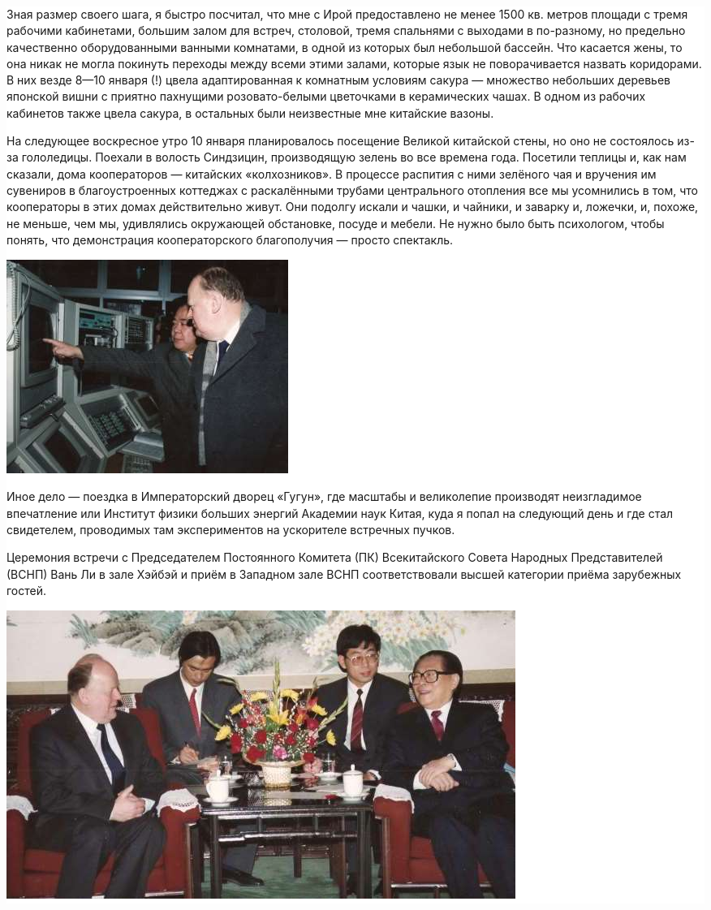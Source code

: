 Зная размер своего шага, я быстро посчитал, что мне с Ирой предоставлено не менее 1500 кв. метров площади с тремя рабочими кабинетами, большим залом для встреч, столовой, тремя спальнями с выходами в по-разному, но предельно качественно оборудованными ванными комнатами, в одной из которых был небольшой бассейн. Что касается жены, то она никак не могла покинуть переходы между всеми этими залами, которые язык не поворачивается назвать коридорами. В них везде 8—10 января (!) цвела адаптированная к комнатным условиям сакура — множество небольших деревьев японской вишни с приятно пахнущими розовато-белыми цветочками в керамических чашах. В одном из рабочих кабинетов также цвела сакура, в остальных были неизвестные мне китайские вазоны.

На следующее воскресное утро 10 января планировалось посещение Великой китайской стены, но оно не состоялось из-за гололедицы. Поехали в волость Синдзицин, производящую зелень во все времена года. Посетили теплицы и, как нам сказали, дома кооператоров — китайских «колхозников». В процессе распития с ними зелёного чая и вручения им сувениров в благоустроенных коттеджах с раскалёнными трубами центрального отопления все мы усомнились в том, что кооператоры в этих домах действительно живут. Они подолгу искали и чашки, и чайники, и заварку и, ложечки, и, похоже, не меньше, чем мы, удивлялись окружающей обстановке, посуде и мебели. Не нужно было быть психологом, чтобы понять, что демонстрация кооператорского благополучия — просто спектакль.

![В Институте физики больших энергий Академии наук Китая](./img/14-09.jpg)

Иное дело — поездка в Императорский дворец «Гугун», где масштабы и великолепие производят неизгладимое впечатление или Институт физики больших энергий Академии наук Китая, куда я попал на следующий день и где стал свидетелем, проводимых там экспериментов на ускорителе встречных пучков.

Церемония встречи с Председателем Постоянного Комитета (ПК) Всекитайского Совета Народных Представителей (ВСНП) Вань Ли в зале Хэйбэй и приём в Западном зале ВСНП соответствовали высшей категории приёма зарубежных гостей.

![С Генеральным Секретарём ЦК КПК Цзян Цзэмином](./img/14-10.jpg)
